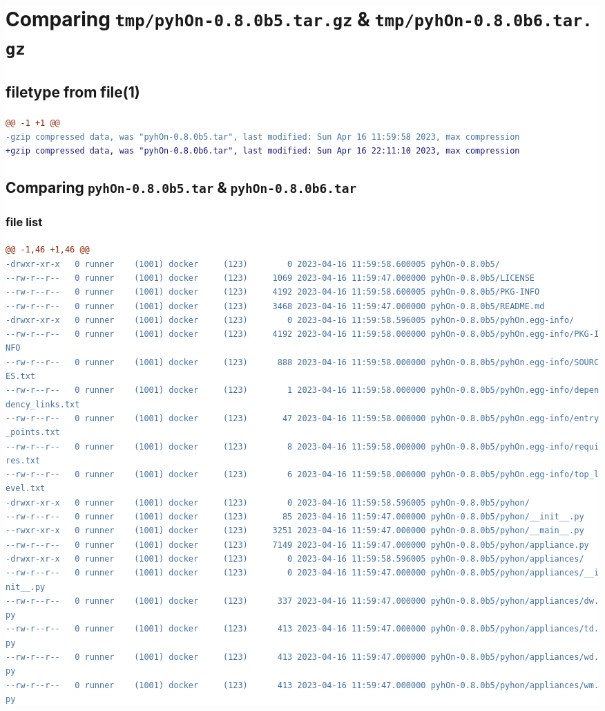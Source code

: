 # Comparing `tmp/pyhOn-0.8.0b5.tar.gz` & `tmp/pyhOn-0.8.0b6.tar.gz`

## filetype from file(1)

```diff
@@ -1 +1 @@
-gzip compressed data, was "pyhOn-0.8.0b5.tar", last modified: Sun Apr 16 11:59:58 2023, max compression
+gzip compressed data, was "pyhOn-0.8.0b6.tar", last modified: Sun Apr 16 22:11:10 2023, max compression
```

## Comparing `pyhOn-0.8.0b5.tar` & `pyhOn-0.8.0b6.tar`

### file list

```diff
@@ -1,46 +1,46 @@
-drwxr-xr-x   0 runner    (1001) docker     (123)        0 2023-04-16 11:59:58.600005 pyhOn-0.8.0b5/
--rw-r--r--   0 runner    (1001) docker     (123)     1069 2023-04-16 11:59:47.000000 pyhOn-0.8.0b5/LICENSE
--rw-r--r--   0 runner    (1001) docker     (123)     4192 2023-04-16 11:59:58.600005 pyhOn-0.8.0b5/PKG-INFO
--rw-r--r--   0 runner    (1001) docker     (123)     3468 2023-04-16 11:59:47.000000 pyhOn-0.8.0b5/README.md
-drwxr-xr-x   0 runner    (1001) docker     (123)        0 2023-04-16 11:59:58.596005 pyhOn-0.8.0b5/pyhOn.egg-info/
--rw-r--r--   0 runner    (1001) docker     (123)     4192 2023-04-16 11:59:58.000000 pyhOn-0.8.0b5/pyhOn.egg-info/PKG-INFO
--rw-r--r--   0 runner    (1001) docker     (123)      888 2023-04-16 11:59:58.000000 pyhOn-0.8.0b5/pyhOn.egg-info/SOURCES.txt
--rw-r--r--   0 runner    (1001) docker     (123)        1 2023-04-16 11:59:58.000000 pyhOn-0.8.0b5/pyhOn.egg-info/dependency_links.txt
--rw-r--r--   0 runner    (1001) docker     (123)       47 2023-04-16 11:59:58.000000 pyhOn-0.8.0b5/pyhOn.egg-info/entry_points.txt
--rw-r--r--   0 runner    (1001) docker     (123)        8 2023-04-16 11:59:58.000000 pyhOn-0.8.0b5/pyhOn.egg-info/requires.txt
--rw-r--r--   0 runner    (1001) docker     (123)        6 2023-04-16 11:59:58.000000 pyhOn-0.8.0b5/pyhOn.egg-info/top_level.txt
-drwxr-xr-x   0 runner    (1001) docker     (123)        0 2023-04-16 11:59:58.596005 pyhOn-0.8.0b5/pyhon/
--rw-r--r--   0 runner    (1001) docker     (123)       85 2023-04-16 11:59:47.000000 pyhOn-0.8.0b5/pyhon/__init__.py
--rwxr-xr-x   0 runner    (1001) docker     (123)     3251 2023-04-16 11:59:47.000000 pyhOn-0.8.0b5/pyhon/__main__.py
--rw-r--r--   0 runner    (1001) docker     (123)     7149 2023-04-16 11:59:47.000000 pyhOn-0.8.0b5/pyhon/appliance.py
-drwxr-xr-x   0 runner    (1001) docker     (123)        0 2023-04-16 11:59:58.596005 pyhOn-0.8.0b5/pyhon/appliances/
--rw-r--r--   0 runner    (1001) docker     (123)        0 2023-04-16 11:59:47.000000 pyhOn-0.8.0b5/pyhon/appliances/__init__.py
--rw-r--r--   0 runner    (1001) docker     (123)      337 2023-04-16 11:59:47.000000 pyhOn-0.8.0b5/pyhon/appliances/dw.py
--rw-r--r--   0 runner    (1001) docker     (123)      413 2023-04-16 11:59:47.000000 pyhOn-0.8.0b5/pyhon/appliances/td.py
--rw-r--r--   0 runner    (1001) docker     (123)      413 2023-04-16 11:59:47.000000 pyhOn-0.8.0b5/pyhon/appliances/wd.py
--rw-r--r--   0 runner    (1001) docker     (123)      413 2023-04-16 11:59:47.000000 pyhOn-0.8.0b5/pyhon/appliances/wm.py
```